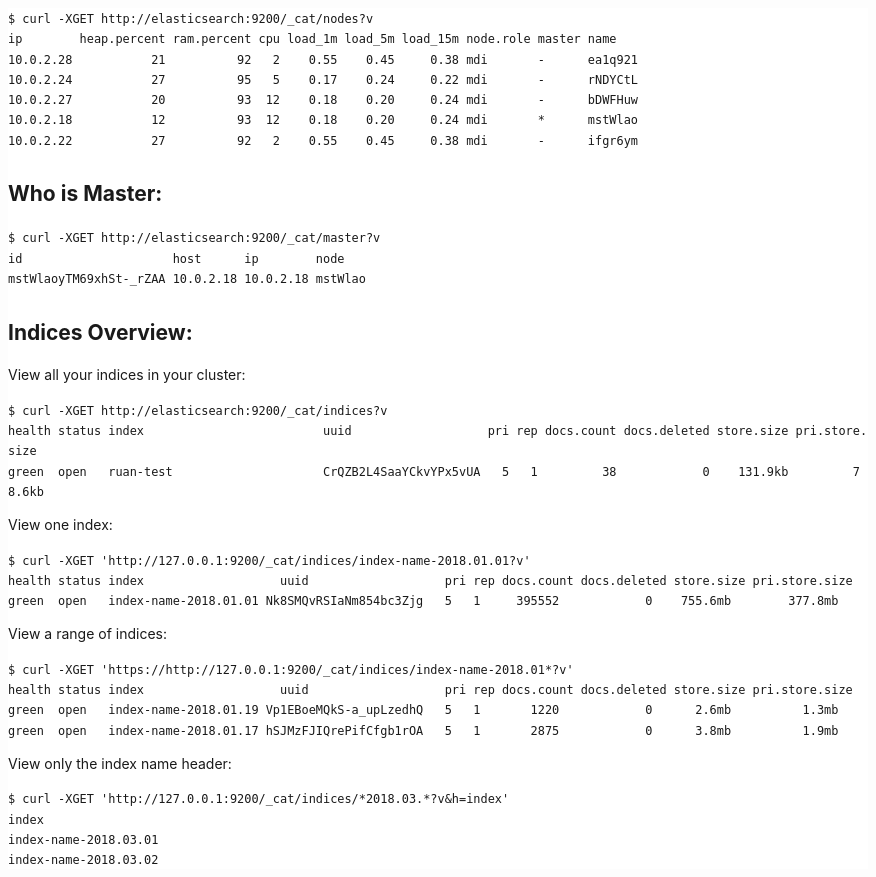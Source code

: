 ```
$ curl -XGET http://elasticsearch:9200/_cat/nodes?v
ip        heap.percent ram.percent cpu load_1m load_5m load_15m node.role master name
10.0.2.28           21          92   2    0.55    0.45     0.38 mdi       -      ea1q921
10.0.2.24           27          95   5    0.17    0.24     0.22 mdi       -      rNDYCtL
10.0.2.27           20          93  12    0.18    0.20     0.24 mdi       -      bDWFHuw
10.0.2.18           12          93  12    0.18    0.20     0.24 mdi       *      mstWlao
10.0.2.22           27          92   2    0.55    0.45     0.38 mdi       -      ifgr6ym
```

## Who is Master:

```
$ curl -XGET http://elasticsearch:9200/_cat/master?v
id                     host      ip        node
mstWlaoyTM69xhSt-_rZAA 10.0.2.18 10.0.2.18 mstWlao
```

## Indices Overview:

View all your indices in your cluster:

```
$ curl -XGET http://elasticsearch:9200/_cat/indices?v
health status index                         uuid                   pri rep docs.count docs.deleted store.size pri.store.size
green  open   ruan-test                     CrQZB2L4SaaYCkvYPx5vUA   5   1         38            0    131.9kb         78.6kb
```

View one index:

```
$ curl -XGET 'http://127.0.0.1:9200/_cat/indices/index-name-2018.01.01?v'
health status index                   uuid                   pri rep docs.count docs.deleted store.size pri.store.size
green  open   index-name-2018.01.01 Nk8SMQvRSIaNm854bc3Zjg   5   1     395552            0    755.6mb        377.8mb
```

View a range of indices:

```
$ curl -XGET 'https://http://127.0.0.1:9200/_cat/indices/index-name-2018.01*?v'
health status index                   uuid                   pri rep docs.count docs.deleted store.size pri.store.size
green  open   index-name-2018.01.19 Vp1EBoeMQkS-a_upLzedhQ   5   1       1220            0      2.6mb          1.3mb
green  open   index-name-2018.01.17 hSJMzFJIQrePifCfgb1rOA   5   1       2875            0      3.8mb          1.9mb
```

View only the index name header:

```
$ curl -XGET 'http://127.0.0.1:9200/_cat/indices/*2018.03.*?v&h=index'
index
index-name-2018.03.01
index-name-2018.03.02
```
